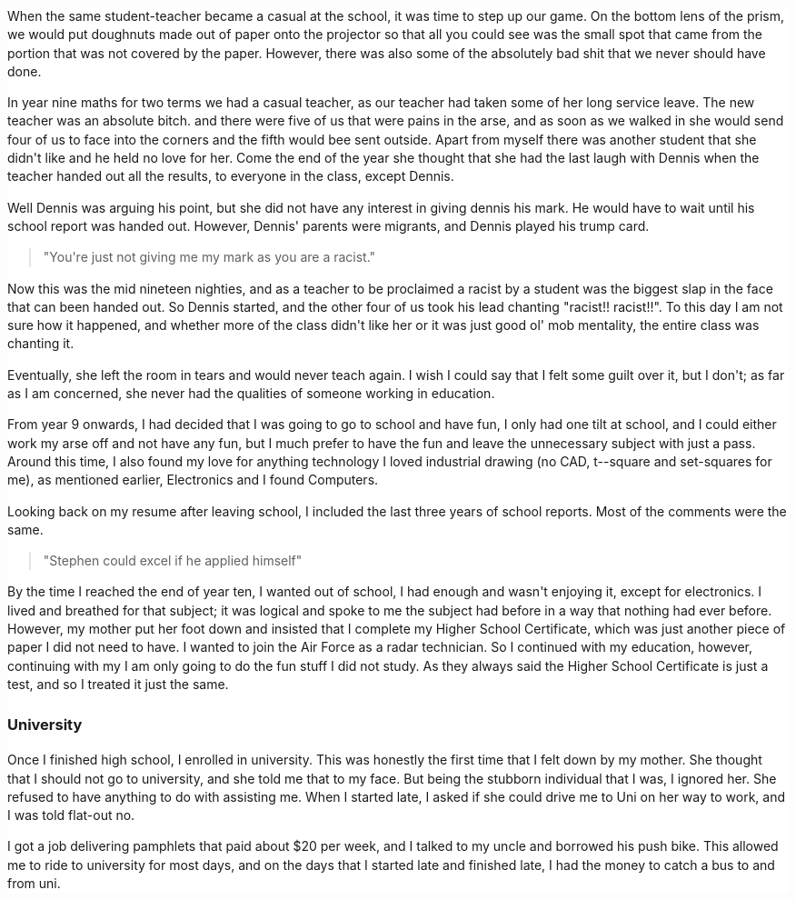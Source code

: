 When the same student-teacher became a casual at the school, it was time to step up our game. On the bottom lens of the prism, we would put doughnuts made out of paper onto the projector so that all you could see was the small spot that came from the portion that was not covered by the paper. However, there was also some of the absolutely bad shit that we never should have done. 

In year nine maths for two terms we had a casual teacher, as our teacher had taken some of her long service leave. The new teacher was an absolute bitch. and there were five of us that were pains in the arse, and as soon as we walked in she would send four of us to face into the corners and the fifth would bee sent outside. Apart from myself there was another student that she didn't like and he held no love for her.  Come the end of the year she thought that she had the last laugh with Dennis when the teacher handed out all the results, to everyone in the class, except Dennis. 

Well Dennis was arguing his point, but she did not have any interest in giving dennis his mark. He would have to wait until his school report was handed out. However, Dennis' parents were migrants, and Dennis played his trump card. 

> "You're just not giving me my mark as you are a racist."

Now this was the mid nineteen nighties, and as a teacher to be proclaimed a racist by a student was the biggest slap in the face that can been handed out. So Dennis started,  and the other four of us took his lead chanting "racist!! racist!!". To this day I am not sure how it happened, and whether more of the class didn't like her or it was just good ol' mob mentality, the entire class was chanting it.

Eventually, she left the room in tears and would never teach again. I wish I could say that I felt some guilt over it, but I don't; as far as I am concerned, she never had the qualities of someone working in education.

From year 9 onwards, I had decided that I was going to go to school and have fun, I only had one tilt at school, and I could either work my arse off and not have any fun, but I much prefer to have the fun and leave the unnecessary subject with just a pass. Around this time, I also found my love for anything technology I loved industrial drawing (no CAD, t--square and set-squares for me), as mentioned earlier, Electronics and I found Computers.

Looking back on my resume after leaving school, I included the last three years of school reports. Most of the comments were the same.

> "Stephen could excel if he applied himself"

By the time I reached the end of year ten, I wanted out of school, I had enough and wasn't enjoying it, except for electronics. I lived and breathed for that subject; it was logical and spoke to me the subject had before in a way that nothing had ever before. However, my mother put her foot down and insisted that I complete my Higher School Certificate, which was just another piece of paper I did not need to have. I wanted to join the Air Force as a radar technician. So I continued with my education, however, continuing with my I am only going to do the fun stuff I did not study. As they always said the Higher School Certificate is just a test, and so I treated it just the same.

### University

Once I finished high school, I enrolled in university. This was honestly the first time that I felt down by my mother. She thought that I should not go to university, and she told me that to my face. But being the stubborn individual that I was, I ignored her. She refused to have anything to do with assisting me. When I started late, I asked if she could drive me to Uni on her way to work, and I was told flat-out no. 

I got a job delivering pamphlets that paid about $20 per week, and I talked to my uncle and borrowed his push bike. This allowed me to ride to university for most days, and on the days that I started late and finished late, I had the money to catch a bus to and from uni. 
